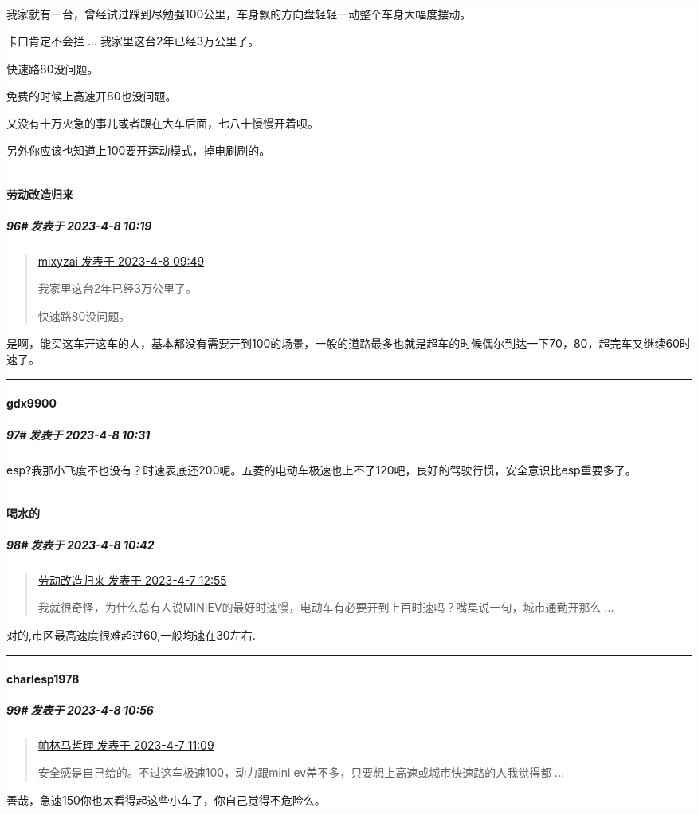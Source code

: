 我家就有一台，曾经试过踩到尽勉强100公里，车身飘的方向盘轻轻一动整个车身大幅度摆动。

卡口肯定不会拦 ...</blockquote>
我家里这台2年已经3万公里了。

快速路80没问题。

免费的时候上高速开80也没问题。

又没有十万火急的事儿或者跟在大车后面，七八十慢慢开着呗。

另外你应该也知道上100要开运动模式，掉电刷刷的。


*****

####  劳动改造归来  
##### 96#       发表于 2023-4-8 10:19

<blockquote><a href="httphttps://bbs.saraba1st.com/2b/forum.php?mod=redirect&amp;goto=findpost&amp;pid=60371708&amp;ptid=2127780" target="_blank">mixyzai 发表于 2023-4-8 09:49</a>

我家里这台2年已经3万公里了。

快速路80没问题。</blockquote>
是啊，能买这车开这车的人，基本都没有需要开到100的场景，一般的道路最多也就是超车的时候偶尔到达一下70，80，超完车又继续60时速了。


*****

####  gdx9900  
##### 97#       发表于 2023-4-8 10:31

esp?我那小飞度不也没有？时速表底还200呢。五菱的电动车极速也上不了120吧，良好的驾驶行惯，安全意识比esp重要多了。


*****

####  喝水的  
##### 98#       发表于 2023-4-8 10:42

<blockquote><a href="httphttps://bbs.saraba1st.com/2b/forum.php?mod=redirect&amp;goto=findpost&amp;pid=60362947&amp;ptid=2127780" target="_blank">劳动改造归来 发表于 2023-4-7 12:55</a>

我就很奇怪，为什么总有人说MINIEV的最好时速慢，电动车有必要开到上百时速吗？嘴臭说一句，城市通勤开那么 ...</blockquote>
对的,市区最高速度很难超过60,一般均速在30左右.


*****

####  charlesp1978  
##### 99#       发表于 2023-4-8 10:56

<blockquote><a href="httphttps://bbs.saraba1st.com/2b/forum.php?mod=redirect&amp;goto=findpost&amp;pid=60361723&amp;ptid=2127780" target="_blank">帕林马哲理 发表于 2023-4-7 11:09</a>

安全感是自己给的。不过这车极速100，动力跟mini ev差不多，只要想上高速或城市快速路的人我觉得都 ...</blockquote>
善哉，急速150你也太看得起这些小车了，你自己觉得不危险么。
